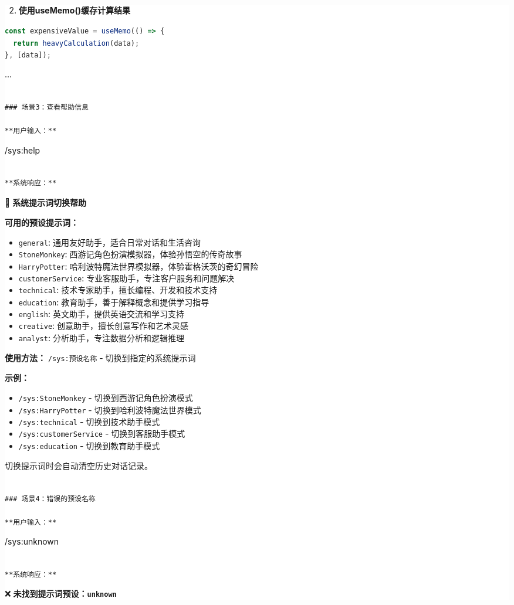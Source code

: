 2. **使用useMemo()缓存计算结果**
```typescript
const expensiveValue = useMemo(() => {
  return heavyCalculation(data);
}, [data]);
```
...
```

### 场景3：查看帮助信息

**用户输入：**
```
/sys:help
```

**系统响应：**
```
🤖 **系统提示词切换帮助**

**可用的预设提示词：**
- `general`: 通用友好助手，适合日常对话和生活咨询
- `StoneMonkey`: 西游记角色扮演模拟器，体验孙悟空的传奇故事
- `HarryPotter`: 哈利波特魔法世界模拟器，体验霍格沃茨的奇幻冒险
- `customerService`: 专业客服助手，专注客户服务和问题解决
- `technical`: 技术专家助手，擅长编程、开发和技术支持
- `education`: 教育助手，善于解释概念和提供学习指导
- `english`: 英文助手，提供英语交流和学习支持
- `creative`: 创意助手，擅长创意写作和艺术灵感
- `analyst`: 分析助手，专注数据分析和逻辑推理

**使用方法：**
`/sys:预设名称` - 切换到指定的系统提示词

**示例：**
- `/sys:StoneMonkey` - 切换到西游记角色扮演模式
- `/sys:HarryPotter` - 切换到哈利波特魔法世界模式
- `/sys:technical` - 切换到技术助手模式
- `/sys:customerService` - 切换到客服助手模式
- `/sys:education` - 切换到教育助手模式

切换提示词时会自动清空历史对话记录。
```

### 场景4：错误的预设名称

**用户输入：**
```
/sys:unknown
```

**系统响应：**
```
❌ **未找到提示词预设：`unknown`**
